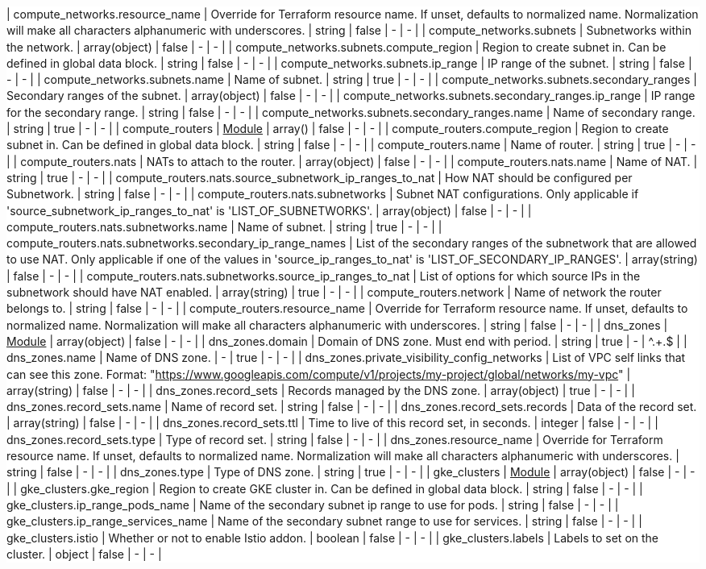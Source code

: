| compute_networks.resource_name | Override for Terraform resource name. If unset, defaults to normalized name. Normalization will make all characters alphanumeric with underscores. | string | false | - | - |
| compute_networks.subnets | Subnetworks within the network. | array(object) | false | - | - |
| compute_networks.subnets.compute_region | Region to create subnet in. Can be defined in global data block. | string | false | - | - |
| compute_networks.subnets.ip_range | IP range of the subnet. | string | false | - | - |
| compute_networks.subnets.name | Name of subnet. | string | true | - | - |
| compute_networks.subnets.secondary_ranges | Secondary ranges of the subnet. | array(object) | false | - | - |
| compute_networks.subnets.secondary_ranges.ip_range | IP range for the secondary range. | string | false | - | - |
| compute_networks.subnets.secondary_ranges.name | Name of secondary range. | string | true | - | - |
| compute_routers | [Module](https://github.com/terraform-google-modules/terraform-google-cloud-router) | array() | false | - | - |
| compute_routers.compute_region | Region to create subnet in. Can be defined in global data block. | string | false | - | - |
| compute_routers.name | Name of router. | string | true | - | - |
| compute_routers.nats | NATs to attach to the router. | array(object) | false | - | - |
| compute_routers.nats.name | Name of NAT. | string | true | - | - |
| compute_routers.nats.source_subnetwork_ip_ranges_to_nat | How NAT should be configured per Subnetwork. | string | false | - | - |
| compute_routers.nats.subnetworks | Subnet NAT configurations. Only applicable if 'source_subnetwork_ip_ranges_to_nat' is 'LIST_OF_SUBNETWORKS'. | array(object) | false | - | - |
| compute_routers.nats.subnetworks.name | Name of subnet. | string | true | - | - |
| compute_routers.nats.subnetworks.secondary_ip_range_names | List of the secondary ranges of the subnetwork that are allowed to use NAT. Only applicable if one of the values in 'source_ip_ranges_to_nat' is 'LIST_OF_SECONDARY_IP_RANGES'. | array(string) | false | - | - |
| compute_routers.nats.subnetworks.source_ip_ranges_to_nat | List of options for which source IPs in the subnetwork should have NAT enabled. | array(string) | true | - | - |
| compute_routers.network | Name of network the router belongs to. | string | false | - | - |
| compute_routers.resource_name | Override for Terraform resource name. If unset, defaults to normalized name. Normalization will make all characters alphanumeric with underscores. | string | false | - | - |
| dns_zones | [Module](https://github.com/terraform-google-modules/terraform-google-cloud-dns) | array(object) | false | - | - |
| dns_zones.domain | Domain of DNS zone. Must end with period. | string | true | - | ^.+\.$ |
| dns_zones.name | Name of DNS zone. | - | true | - | - |
| dns_zones.private_visibility_config_networks | List of VPC self links that can see this zone. Format: "https://www.googleapis.com/compute/v1/projects/my-project/global/networks/my-vpc" | array(string) | false | - | - |
| dns_zones.record_sets | Records managed by the DNS zone. | array(object) | true | - | - |
| dns_zones.record_sets.name | Name of record set. | string | false | - | - |
| dns_zones.record_sets.records | Data of the record set. | array(string) | false | - | - |
| dns_zones.record_sets.ttl | Time to live of this record set, in seconds. | integer | false | - | - |
| dns_zones.record_sets.type | Type of record set. | string | false | - | - |
| dns_zones.resource_name | Override for Terraform resource name. If unset, defaults to normalized name. Normalization will make all characters alphanumeric with underscores. | string | false | - | - |
| dns_zones.type | Type of DNS zone. | string | true | - | - |
| gke_clusters | [Module](https://github.com/terraform-google-modules/terraform-google-kubernetes-engine/tree/master/modules/safer-cluster-update-variant) | array(object) | false | - | - |
| gke_clusters.gke_region | Region to create GKE cluster in. Can be defined in global data block. | string | false | - | - |
| gke_clusters.ip_range_pods_name | Name of the secondary subnet ip range to use for pods. | string | false | - | - |
| gke_clusters.ip_range_services_name | Name of the secondary subnet range to use for services. | string | false | - | - |
| gke_clusters.istio | Whether or not to enable Istio addon. | boolean | false | - | - |
| gke_clusters.labels | Labels to set on the cluster. | object | false | - | - |